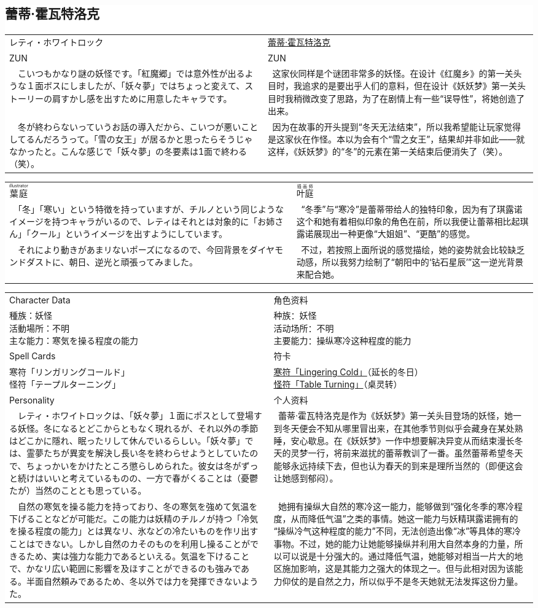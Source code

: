 

## 蕾蒂·霍瓦特洛克

<table><tbody><tr class="tt-content-header" id="蕾蒂-1" data-pos="&#91;&quot;\u857e\u8482&quot;,1&#93;"><td class="tt-jah" lang="ja"><div class="poem">レティ・ホワイトロック</div></td><td class="tt-zhh" lang="zh"><div class="poem"><a href="./蕾蒂·霍瓦特洛克.md" title="蕾蒂·霍瓦特洛克">蕾蒂·霍瓦特洛克</a></div></td></tr><tr class="tt-content-header" id="蕾蒂-2" data-pos="&#91;&quot;\u857e\u8482&quot;,2&#93;"><td class="tt-jah" lang="ja"><div class="poem">ZUN</div></td><td class="tt-zhh" lang="zh"><div class="poem">ZUN</div></td></tr><tr class="tt-content" id="蕾蒂-3" data-pos="&#91;&quot;\u857e\u8482&quot;,3&#93;"><td class="tt-ja" lang="ja"><div class="poem">　こいつもかなり謎の妖怪です。「紅魔郷」では意外性が出るような１面ボスにしましたが、「妖々夢」ではちょっと変えて、ストーリーの肩すかし感を出すために用意したキャラです。</div></td><td class="tt-zh" lang="zh"><div class="poem">&#160;&#160;这家伙同样是个谜团非常多的妖怪。在设计《红魔乡》的第一关头目时，我追求的是要出乎人们的意料，但在设计《妖妖梦》第一关头目时我稍微改变了思路，为了在剧情上有一些“误导性”，将她创造了出来。</div></td></tr><tr class="tt-content" id="蕾蒂-4" data-pos="&#91;&quot;\u857e\u8482&quot;,4&#93;"><td class="tt-ja" lang="ja"><div class="poem">　冬が終わらないっていうお話の導入だから、こいつが悪いことしてるんだろうって。「雪の女王」が居るかと思ったらそうじゃなかったと。こんな感じで「妖々夢」の冬要素は1面で終わる（笑）。</div></td><td class="tt-zh" lang="zh"><div class="poem">&#160;&#160;因为在故事的开头提到“冬天无法结束”，所以我希望能让玩家觉得是这家伙在作怪。本以为会有个“雪之女王”，结果却并非如此——就这样，《妖妖梦》的“冬”的元素在第一关结束后便消失了（笑）。</div></td></tr></tbody></table>



<table><tbody><tr class="tt-content-header" id="蕾蒂-6" data-pos="&#91;&quot;\u857e\u8482&quot;,6&#93;"><td class="tt-jah" lang="ja"><div class="poem"><ruby lang="ja"><rb>葉庭</rb><rp> (</rp><rt>illustrator</rt><rp>) </rp></ruby></div></td><td class="tt-zhh" lang="zh"><div class="poem"><ruby><rb>叶庭</rb><rp> (</rp><rt>插画师</rt><rp>) </rp></ruby></div></td></tr><tr class="tt-content" id="蕾蒂-7" data-pos="&#91;&quot;\u857e\u8482&quot;,7&#93;"><td class="tt-ja" lang="ja"><div class="poem">　「冬」「寒い」という特徴を持っていますが、チルノという同じようなイメージを持つキャラがいるので、レティはそれとは対象的に「お姉さん」「クール」というイメージを出すようにしています。</div></td><td class="tt-zh" lang="zh"><div class="poem">&#160;&#160;“冬季”与“寒冷”是蕾蒂带给人的独特印象，因为有了琪露诺这个和她有着相似印象的角色在前，所以我便让蕾蒂相比起琪露诺展现出一种更像“大姐姐”、“更酷”的感觉。</div></td></tr><tr class="tt-content" id="蕾蒂-8" data-pos="&#91;&quot;\u857e\u8482&quot;,8&#93;"><td class="tt-ja" lang="ja"><div class="poem">　それにより動きがあまリないポーズになるので、今回背景をダイヤモンドダストに、朝日、逆光と頑張ってみました。</div></td><td class="tt-zh" lang="zh"><div class="poem">&#160;&#160;不过，若按照上面所说的感觉描绘，她的姿势就会比较缺乏动感，所以我努力绘制了“朝阳中的‘钻石星辰’”这一逆光背景来配合她。<br></div></td></tr></tbody></table>



<table><tbody><tr class="tt-content-header" id="蕾蒂-10" data-pos="&#91;&quot;\u857e\u8482&quot;,10&#93;"><td class="tt-jah" lang="ja"><div class="poem">Character Data</div></td><td class="tt-zhh" lang="zh"><div class="poem">角色资料</div></td></tr><tr class="tt-content" id="蕾蒂-11" data-pos="&#91;&quot;\u857e\u8482&quot;,11&#93;"><td class="tt-ja" lang="ja"><div class="poem">種族：妖怪<br>活動場所：不明<br>主な能力：寒気を操る程度の能力</div></td><td class="tt-zh" lang="zh"><div class="poem">种族：妖怪<br>活动场所：不明<br>主要能力：操纵寒冷这种程度的能力</div></td></tr><tr class="tt-content-header" id="蕾蒂-12" data-pos="&#91;&quot;\u857e\u8482&quot;,12&#93;"><td class="tt-jah" lang="ja"><div class="poem">Spell Cards</div></td><td class="tt-zhh" lang="zh"><div class="poem">符卡</div></td></tr><tr class="tt-content" id="蕾蒂-13" data-pos="&#91;&quot;\u857e\u8482&quot;,13&#93;"><td class="tt-ja" lang="ja"><div class="poem">寒符「リンガリングコールド」<br>怪符「テープルターニング」</div></td><td class="tt-zh" lang="zh"><div class="poem"><a href="./Lingering_Cold.md" title="Lingering Cold" unred="">寒符「Lingering Cold」</a>（延长的冬日）<br><a href="./Table_Turning.md" title="Table Turning" unred="">怪符「Table Turning」</a>（桌灵转）</div></td></tr><tr class="tt-content-header" id="蕾蒂-14" data-pos="&#91;&quot;\u857e\u8482&quot;,14&#93;"><td class="tt-jah" lang="ja"><div class="poem">Personality</div></td><td class="tt-zhh" lang="zh"><div class="poem">个人资料</div></td></tr><tr class="tt-content" id="蕾蒂-15" data-pos="&#91;&quot;\u857e\u8482&quot;,15&#93;"><td class="tt-ja" lang="ja"><div class="poem">　レティ・ホワイトロックは、「妖々夢」１面にポスとして登場する妖怪。冬になるとどこからともなく現れるが、それ以外の季節はどこかに隱れ、眠ったリして休んでいるらしい。「妖々夢」では、霊夢たちが異変を解決し長い冬を終わらせようとしていたので、ちょっかいをかけたところ懲らしめられた。彼女は冬がずっと続けはいいと考えているものの、一方で春がくることは（憂鬱たが）当然のこととも思っている。</div></td><td class="tt-zh" lang="zh"><div class="poem">&#160;&#160;蕾蒂·霍瓦特洛克是作为《妖妖梦》第一关头目登场的妖怪，她一到冬天便会不知从哪里冒出来，在其他季节则似乎会藏身在某处熟睡，安心歇息。在《妖妖梦》一作中想要解决异变从而结束漫长冬天的灵梦一行，将前来滋扰的蕾蒂教训了一番。虽然蕾蒂希望冬天能够永远持续下去，但也认为春天的到来是理所当然的（即便这会让她感到郁闷）。</div></td></tr><tr class="tt-content" id="蕾蒂-16" data-pos="&#91;&quot;\u857e\u8482&quot;,16&#93;"><td class="tt-ja" lang="ja"><div class="poem">　自然の寒気を操る能力を持っており、冬の寒気を強めて気温を下げることなどが可能だ。この能力は妖精のチルノが持つ「冷気を操る程度の能力」とは異なリ、氷などの冷たいものを作リ出すことはできない。しかし自然のカそのものを利用し操ることができるため、実は強力な能力であるといえる。気温を下けることで、かなリ広い範囲に影響を及ほすことができるのも強みである。半面自然頼みであるため、冬以外では力を発揮できないようた。</div></td><td class="tt-zh" lang="zh"><div class="poem">&#160;&#160;她拥有操纵大自然的寒冷这一能力，能够做到“强化冬季的寒冷程度，从而降低气温”之类的事情。她这一能力与妖精琪露诺拥有的“操纵冷气这种程度的能力”不同，无法创造出像“冰”等具体的寒冷事物。不过，她的能力让她能够操纵并利用大自然本身的力量，所以可以说是十分强大的。通过降低气温，她能够对相当一片大的地区施加影响，这是其能力之强大的体现之一。但与此相对因为该能力仰仗的是自然之力，所以似乎不是冬天她就无法发挥这份力量。<br></div></td></tr></tbody></table>
